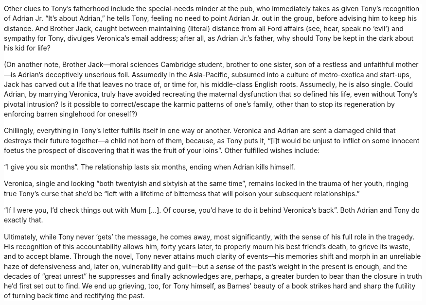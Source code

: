 Other clues to Tony’s fatherhood include the special-needs minder at the pub, who immediately takes as given Tony’s recognition of Adrian Jr. “It’s about Adrian,” he tells Tony, feeling no need to point Adrian Jr. out in the group, before advising him to keep his distance. And Brother Jack, caught between maintaining (literal) distance from all Ford affairs (see, hear, speak no ‘evil’) and sympathy for Tony, divulges Veronica’s email address; after all, as Adrian Jr.’s father, why should Tony be kept in the dark about his kid for life?

(On another note, Brother Jack—moral sciences Cambridge student, brother to one sister, son of a restless and unfaithful mother—is Adrian’s deceptively unserious foil. Assumedly in the Asia-Pacific, subsumed into a culture of metro-exotica and start-ups, Jack has carved out a life that leaves no trace of, or time for, his middle-class English roots. Assumedly, he is also single. Could Adrian, by marrying Veronica, truly have avoided recreating the maternal dysfunction that so defined his life, even without Tony’s pivotal intrusion? Is it possible to correct/escape the karmic patterns of one’s family, other than to stop its regeneration by enforcing barren singlehood for oneself?)

Chillingly, everything in Tony’s letter fulfills itself in one way or another. Veronica and Adrian are sent a damaged child that destroys their future together—a child not born of them, because, as Tony puts it, “[i]t would be unjust to inflict on some innocent foetus the prospect of discovering that it was the fruit of your loins”. Other fulfilled wishes include:

“I give you six months”. The relationship lasts six months, ending when Adrian kills himself.

Veronica, single and looking “both twentyish and sixtyish at the same time”, remains locked in the trauma of her youth, ringing true Tony’s curse that she’d be “left with a lifetime of bitterness that will poison your subsequent relationships.”

“If I were you, I’d check things out with Mum […]. Of course, you’d have to do it behind Veronica’s back”. Both Adrian and Tony do exactly that.

Ultimately, while Tony never ‘gets’ the message, he comes away, most significantly, with the sense of his full role in the tragedy. His recognition of this accountability allows him, forty years later, to properly mourn his best friend’s death, to grieve its waste, and to accept blame. Through the novel, Tony never attains much clarity of events—his memories shift and morph in an unreliable haze of defensiveness and, later on, vulnerability and guilt—but a _sense_ of the past’s weight in the present is enough, and the decades of “great unrest” he suppresses and finally acknowledges are, perhaps, a greater burden to bear than the closure in truth he’d first set out to find. We end up grieving, too, for Tony himself, as Barnes’ beauty of a book strikes hard and sharp the futility of turning back time and rectifying the past.
